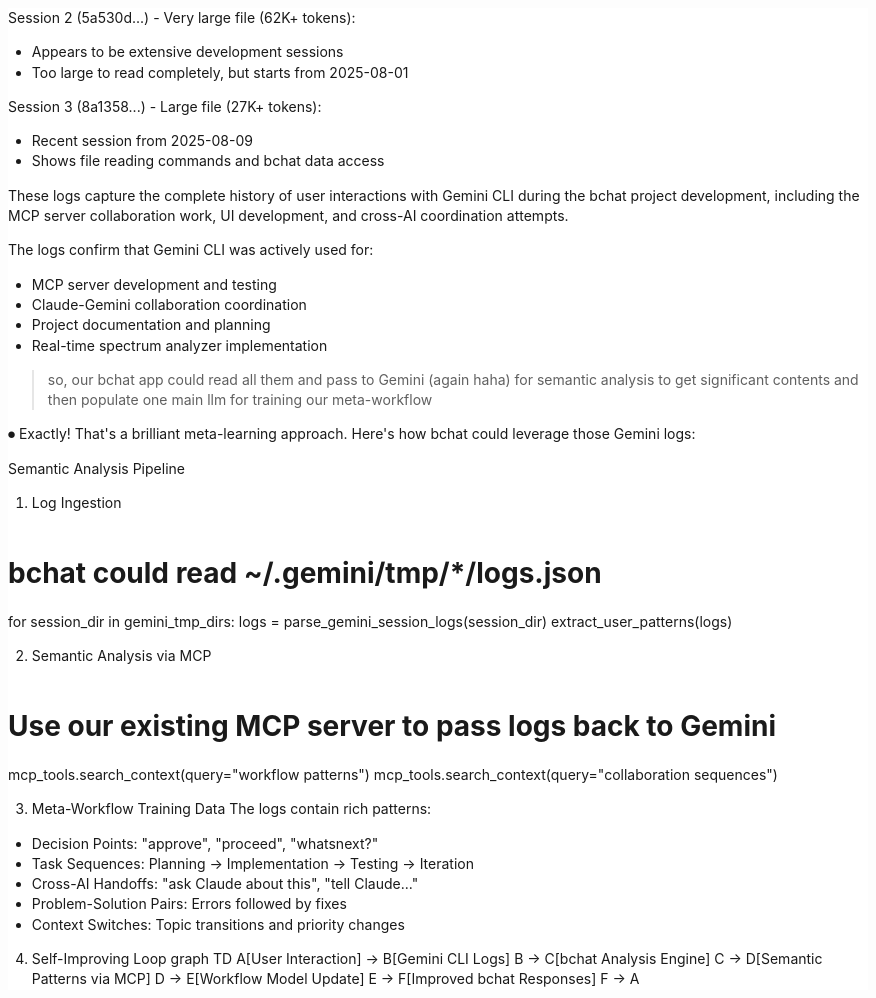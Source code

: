   Session 2 (5a530d...) - Very large file (62K+ tokens):
  - Appears to be extensive development sessions
  - Too large to read completely, but starts from 2025-08-01

  Session 3 (8a1358...) - Large file (27K+ tokens):
  - Recent session from 2025-08-09
  - Shows file reading commands and bchat data access

  These logs capture the complete history of user interactions with Gemini CLI during the bchat project
  development, including the MCP server collaboration work, UI development, and cross-AI coordination attempts.

  The logs confirm that Gemini CLI was actively used for:
  - MCP server development and testing
  - Claude-Gemini collaboration coordination
  - Project documentation and planning
  - Real-time spectrum analyzer implementation

> so, our bchat app could read all them and pass to Gemini (again haha) for semantic analysis to get significant 
  contents and then populate one main llm for training our meta-workflow

⏺ Exactly! That's a brilliant meta-learning approach. Here's how bchat could leverage those Gemini logs:

  Semantic Analysis Pipeline

  1. Log Ingestion
  # bchat could read ~/.gemini/tmp/*/logs.json
  for session_dir in gemini_tmp_dirs:
      logs = parse_gemini_session_logs(session_dir)
      extract_user_patterns(logs)

  2. Semantic Analysis via MCP
  # Use our existing MCP server to pass logs back to Gemini
  mcp_tools.search_context(query="workflow patterns")
  mcp_tools.search_context(query="collaboration sequences")

  3. Meta-Workflow Training Data
  The logs contain rich patterns:
  - Decision Points: "approve", "proceed", "whatsnext?"
  - Task Sequences: Planning → Implementation → Testing → Iteration
  - Cross-AI Handoffs: "ask Claude about this", "tell Claude..."
  - Problem-Solution Pairs: Errors followed by fixes
  - Context Switches: Topic transitions and priority changes

  4. Self-Improving Loop
  graph TD
      A[User Interaction] → B[Gemini CLI Logs]
      B → C[bchat Analysis Engine]
      C → D[Semantic Patterns via MCP]
      D → E[Workflow Model Update]
      E → F[Improved bchat Responses]
      F → A
